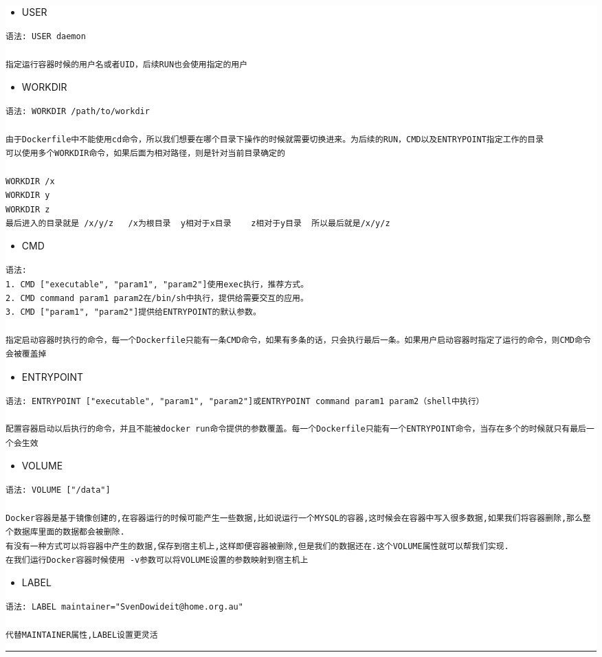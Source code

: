 * USER

```
语法: USER daemon

指定运行容器时候的用户名或者UID，后续RUN也会使用指定的用户
```

* WORKDIR

```
语法: WORKDIR /path/to/workdir

由于Dockerfile中不能使用cd命令，所以我们想要在哪个目录下操作的时候就需要切换进来。为后续的RUN，CMD以及ENTRYPOINT指定工作的目录
可以使用多个WORKDIR命令，如果后面为相对路径，则是针对当前目录确定的

WORKDIR /x
WORKDIR y
WORKDIR z
最后进入的目录就是 /x/y/z   /x为根目录  y相对于x目录    z相对于y目录  所以最后就是/x/y/z
```

* CMD

```
语法: 
1. CMD ["executable", "param1", "param2"]使用exec执行，推荐方式。
2. CMD command param1 param2在/bin/sh中执行，提供给需要交互的应用。
3. CMD ["param1", "param2"]提供给ENTRYPOINT的默认参数。

指定启动容器时执行的命令，每一个Dockerfile只能有一条CMD命令，如果有多条的话，只会执行最后一条。如果用户启动容器时指定了运行的命令，则CMD命令会被覆盖掉
```

* ENTRYPOINT

```
语法: ENTRYPOINT ["executable", "param1", "param2"]或ENTRYPOINT command param1 param2（shell中执行）

配置容器启动以后执行的命令，并且不能被docker run命令提供的参数覆盖。每一个Dockerfile只能有一个ENTRYPOINT命令，当存在多个的时候就只有最后一个会生效
```

* VOLUME

```
语法: VOLUME ["/data"]

Docker容器是基于镜像创建的,在容器运行的时候可能产生一些数据,比如说运行一个MYSQL的容器,这时候会在容器中写入很多数据,如果我们将容器删除,那么整个数据库里面的数据都会被删除.
有没有一种方式可以将容器中产生的数据,保存到宿主机上,这样即便容器被删除,但是我们的数据还在.这个VOLUME属性就可以帮我们实现.
在我们运行Docker容器时候使用 -v参数可以将VOLUME设置的参数映射到宿主机上
```

* LABEL

```
语法: LABEL maintainer="SvenDowideit@home.org.au"

代替MAINTAINER属性,LABEL设置更灵活
```

---